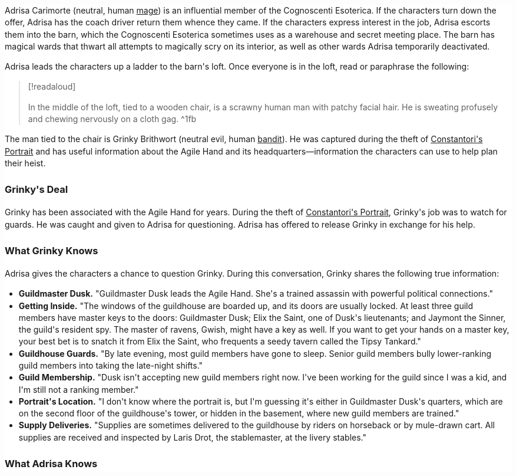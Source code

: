 Adrisa Carimorte (neutral, human [mage](/3-Mechanics/CLI/Compendium/bestiary/humanoid/mage.md)) is an influential member of the Cognoscenti Esoterica. If the characters turn down the offer, Adrisa has the coach driver return them whence they came. If the characters express interest in the job, Adrisa escorts them into the barn, which the Cognoscenti Esoterica sometimes uses as a warehouse and secret meeting place. The barn has magical wards that thwart all attempts to magically scry on its interior, as well as other wards Adrisa temporarily deactivated.

Adrisa leads the characters up a ladder to the barn's loft. Once everyone is in the loft, read or paraphrase the following:

> [!readaloud] 
> 
> In the middle of the loft, tied to a wooden chair, is a scrawny human man with patchy facial hair. He is sweating profusely and chewing nervously on a cloth gag.
^1fb

The man tied to the chair is Grinky Brithwort (neutral evil, human [bandit](/3-Mechanics/CLI/Compendium/bestiary/humanoid/bandit.md)). He was captured during the theft of [Constantori's Portrait](/3-Mechanics/CLI/Compendium/items/constantoris-portrait-kftgv.md) and has useful information about the Agile Hand and its headquarters—information the characters can use to help plan their heist.

### Grinky's Deal

Grinky has been associated with the Agile Hand for years. During the theft of [Constantori's Portrait](/3-Mechanics/CLI/Compendium/items/constantoris-portrait-kftgv.md), Grinky's job was to watch for guards. He was caught and given to Adrisa for questioning. Adrisa has offered to release Grinky in exchange for his help.

### What Grinky Knows

Adrisa gives the characters a chance to question Grinky. During this conversation, Grinky shares the following true information:

- **Guildmaster Dusk.** "Guildmaster Dusk leads the Agile Hand. She's a trained assassin with powerful political connections."  
- **Getting Inside.** "The windows of the guildhouse are boarded up, and its doors are usually locked. At least three guild members have master keys to the doors: Guildmaster Dusk; Elix the Saint, one of Dusk's lieutenants; and Jaymont the Sinner, the guild's resident spy. The master of ravens, Gwish, might have a key as well. If you want to get your hands on a master key, your best bet is to snatch it from Elix the Saint, who frequents a seedy tavern called the Tipsy Tankard."  
- **Guildhouse Guards.** "By late evening, most guild members have gone to sleep. Senior guild members bully lower-ranking guild members into taking the late-night shifts."  
- **Guild Membership.** "Dusk isn't accepting new guild members right now. I've been working for the guild since I was a kid, and I'm still not a ranking member."  
- **Portrait's Location.** "I don't know where the portrait is, but I'm guessing it's either in Guildmaster Dusk's quarters, which are on the second floor of the guildhouse's tower, or hidden in the basement, where new guild members are trained."  
- **Supply Deliveries.** "Supplies are sometimes delivered to the guildhouse by riders on horseback or by mule-drawn cart. All supplies are received and inspected by Laris Drot, the stablemaster, at the livery stables."  

### What Adrisa Knows
